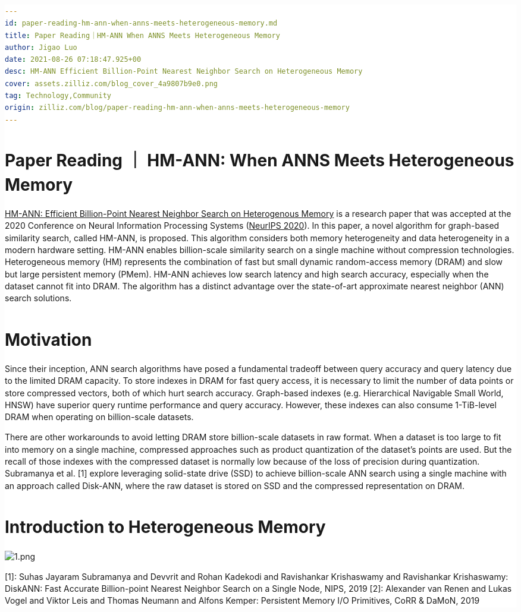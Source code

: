 ```yaml
---
id: paper-reading-hm-ann-when-anns-meets-heterogeneous-memory.md
title: Paper Reading｜HM-ANN When ANNS Meets Heterogeneous Memory
author: Jigao Luo
date: 2021-08-26 07:18:47.925+00
desc: HM-ANN Efficient Billion-Point Nearest Neighbor Search on Heterogeneous Memory
cover: assets.zilliz.com/blog_cover_4a9807b9e0.png
tag: Technology,Community
origin: zilliz.com/blog/paper-reading-hm-ann-when-anns-meets-heterogeneous-memory
---
```


# Paper Reading ｜ HM-ANN: When ANNS Meets Heterogeneous Memory

[HM-ANN: Efficient Billion-Point Nearest Neighbor Search on Heterogenous Memory](https://proceedings.neurips.cc/paper/2020/file/788d986905533aba051261497ecffcbb-Paper.pdf) is a research paper that was accepted at the 2020 Conference on Neural Information Processing Systems ([NeurIPS 2020](https://nips.cc/Conferences/2020)). In this paper, a novel algorithm for graph-based similarity search, called HM-ANN, is proposed. This algorithm considers both memory heterogeneity and data heterogeneity in a modern hardware setting. HM-ANN enables billion-scale similarity search on a single machine without compression technologies. Heterogeneous memory (HM) represents the combination of fast but small dynamic random-access memory (DRAM) and slow but large persistent memory (PMem). HM-ANN achieves low search latency and high search accuracy, especially when the dataset cannot fit into DRAM. The algorithm has a distinct advantage over the state-of-art approximate nearest neighbor (ANN) search solutions.

# Motivation

Since their inception, ANN search algorithms have posed a fundamental tradeoff between query accuracy and query latency due to the limited DRAM capacity. To store indexes in DRAM for fast query access, it is necessary to limit the number of data points or store compressed vectors, both of which hurt search accuracy. Graph-based indexes (e.g. Hierarchical Navigable Small World, HNSW) have superior query runtime performance and query accuracy. However, these indexes can also consume 1-TiB-level DRAM when operating on billion-scale datasets.

There are other workarounds to avoid letting DRAM store billion-scale datasets in raw format. When a dataset is too large to fit into memory on a single machine, compressed approaches such as product quantization of the dataset’s points are used. But the recall of those indexes with the compressed dataset is normally low because of the loss of precision during quantization. Subramanya et al. [1] explore leveraging solid-state drive (SSD) to achieve billion-scale ANN search using a single machine with an approach called Disk-ANN, where the raw dataset is stored on SSD and the compressed representation on DRAM.

# Introduction to Heterogeneous Memory

![1.png](https://assets.zilliz.com/1_f577cd3b24.png)


[1]: Suhas Jayaram Subramanya and Devvrit and Rohan Kadekodi and Ravishankar Krishaswamy and Ravishankar Krishaswamy: DiskANN: Fast Accurate Billion-point Nearest Neighbor Search on a Single Node, NIPS, 2019
[2]: Alexander van Renen and Lukas Vogel and Viktor Leis and Thomas Neumann and Alfons Kemper: Persistent Memory I/O Primitives, CoRR & DaMoN, 2019